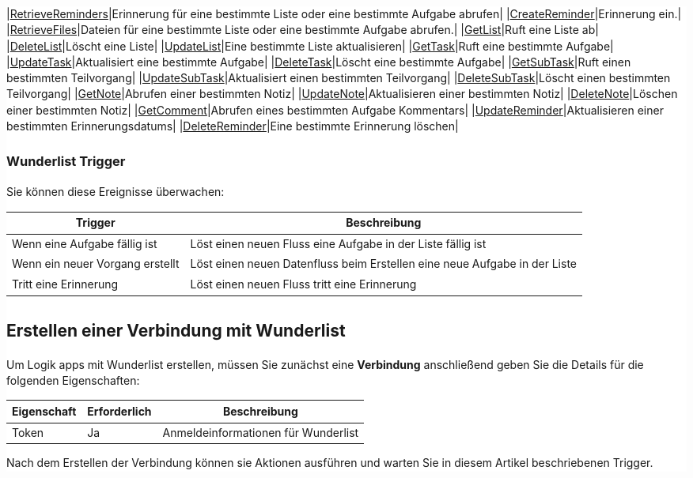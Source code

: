 |[RetrieveReminders](connectors-create-api-wunderlist.md#retrievereminders)|Erinnerung für eine bestimmte Liste oder eine bestimmte Aufgabe abrufen|
|[CreateReminder](connectors-create-api-wunderlist.md#createreminder)|Erinnerung ein.|
|[RetrieveFiles](connectors-create-api-wunderlist.md#retrievefiles)|Dateien für eine bestimmte Liste oder eine bestimmte Aufgabe abrufen.|
|[GetList](connectors-create-api-wunderlist.md#getlist)|Ruft eine Liste ab|
|[DeleteList](connectors-create-api-wunderlist.md#deletelist)|Löscht eine Liste|
|[UpdateList](connectors-create-api-wunderlist.md#updatelist)|Eine bestimmte Liste aktualisieren|
|[GetTask](connectors-create-api-wunderlist.md#gettask)|Ruft eine bestimmte Aufgabe|
|[UpdateTask](connectors-create-api-wunderlist.md#updatetask)|Aktualisiert eine bestimmte Aufgabe|
|[DeleteTask](connectors-create-api-wunderlist.md#deletetask)|Löscht eine bestimmte Aufgabe|
|[GetSubTask](connectors-create-api-wunderlist.md#getsubtask)|Ruft einen bestimmten Teilvorgang|
|[UpdateSubTask](connectors-create-api-wunderlist.md#updatesubtask)|Aktualisiert einen bestimmten Teilvorgang|
|[DeleteSubTask](connectors-create-api-wunderlist.md#deletesubtask)|Löscht einen bestimmten Teilvorgang|
|[GetNote](connectors-create-api-wunderlist.md#getnote)|Abrufen einer bestimmten Notiz|
|[UpdateNote](connectors-create-api-wunderlist.md#updatenote)|Aktualisieren einer bestimmten Notiz|
|[DeleteNote](connectors-create-api-wunderlist.md#deletenote)|Löschen einer bestimmten Notiz|
|[GetComment](connectors-create-api-wunderlist.md#getcomment)|Abrufen eines bestimmten Aufgabe Kommentars|
|[UpdateReminder](connectors-create-api-wunderlist.md#updatereminder)|Aktualisieren einer bestimmten Erinnerungsdatums|
|[DeleteReminder](connectors-create-api-wunderlist.md#deletereminder)|Eine bestimmte Erinnerung löschen|
### <a name="wunderlist-triggers"></a>Wunderlist Trigger
Sie können diese Ereignisse überwachen:

|Trigger | Beschreibung|
|--- | ---|
|Wenn eine Aufgabe fällig ist|Löst einen neuen Fluss eine Aufgabe in der Liste fällig ist|
|Wenn ein neuer Vorgang erstellt|Löst einen neuen Datenfluss beim Erstellen eine neue Aufgabe in der Liste|
|Tritt eine Erinnerung|Löst einen neuen Fluss tritt eine Erinnerung|


## <a name="create-a-connection-to-wunderlist"></a>Erstellen einer Verbindung mit Wunderlist
Um Logik apps mit Wunderlist erstellen, müssen Sie zunächst eine **Verbindung** anschließend geben Sie die Details für die folgenden Eigenschaften: 

|Eigenschaft| Erforderlich|Beschreibung|
| ---|---|---|
|Token|Ja|Anmeldeinformationen für Wunderlist|
Nach dem Erstellen der Verbindung können sie Aktionen ausführen und warten Sie in diesem Artikel beschriebenen Trigger. 
